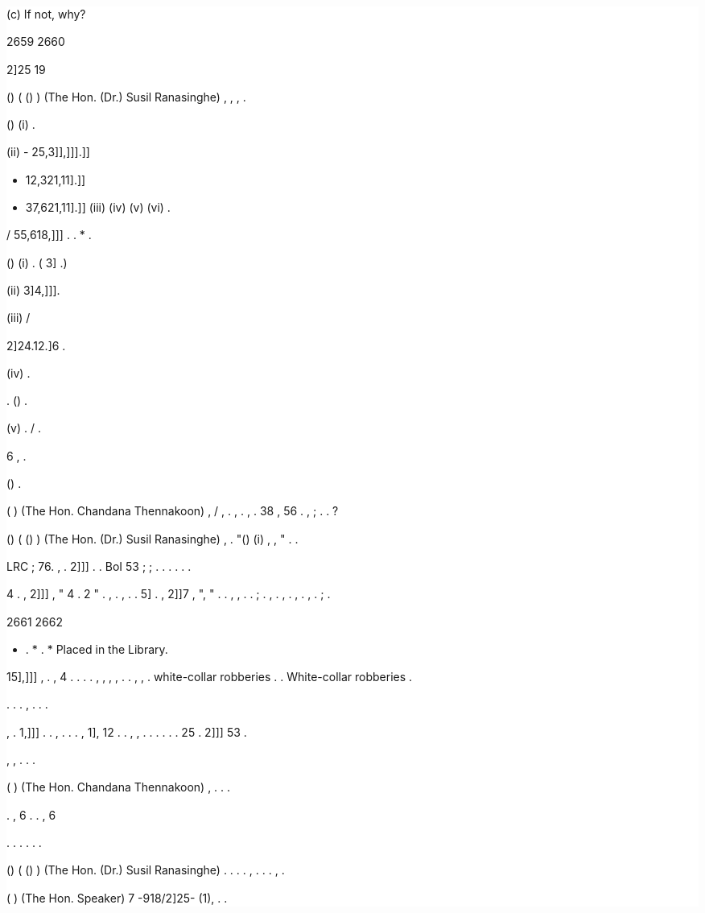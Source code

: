 (c) If not, why?

2659 2660

2]25 19

() ( () ) (The Hon. (Dr.) Susil Ranasinghe) , , , .

() (i) .

(ii) - 25,3]],]]].]]

- 12,321,11].]]

- 37,621,11].]] (iii) (iv) (v) (vi) .

/ 55,618,]]] . . * .

() (i) . ( 3] .)

(ii) 3]4,]]].

(iii) /

2]24.12.]6 .

(iv) .

. () .

(v) . / .

6 , .

() .

( ) (The Hon. Chandana Thennakoon) , / , . , . , . 38 , 56 . , ; . . ?

() ( () ) (The Hon. (Dr.) Susil Ranasinghe) , . "() (i) , , " . .

LRC ; 76. , . 2]]] . . BoI 53 ; ; . . . . . .

4 . , 2]]] , " 4 . 2 " . , . , . . 5] . , 2]]7 , ", " . . , , . . ; . , . , . , . , . ; .

2661 2662

* . * . * Placed in the Library.

15],]]] , . , 4 . . . . , , , , . . , , . white-collar robberies . . White-collar robberies .

. . . , . . .

, . 1,]]] . . , . . . , 1], 12 . . , , . . . . . . 25 . 2]]] 53 .

, , . . .

( ) (The Hon. Chandana Thennakoon) , . . .

. , 6 . . , 6

. . . . . .

() ( () ) (The Hon. (Dr.) Susil Ranasinghe) . . . . , . . . , .

( ) (The Hon. Speaker) 7 -918/2]25- (1), . .
